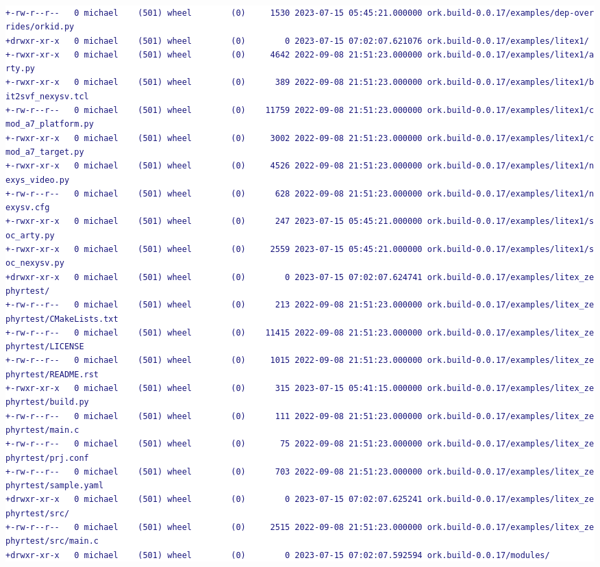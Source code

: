 ```diff
+-rw-r--r--   0 michael    (501) wheel        (0)     1530 2023-07-15 05:45:21.000000 ork.build-0.0.17/examples/dep-overrides/orkid.py
+drwxr-xr-x   0 michael    (501) wheel        (0)        0 2023-07-15 07:02:07.621076 ork.build-0.0.17/examples/litex1/
+-rwxr-xr-x   0 michael    (501) wheel        (0)     4642 2022-09-08 21:51:23.000000 ork.build-0.0.17/examples/litex1/arty.py
+-rwxr-xr-x   0 michael    (501) wheel        (0)      389 2022-09-08 21:51:23.000000 ork.build-0.0.17/examples/litex1/bit2svf_nexysv.tcl
+-rw-r--r--   0 michael    (501) wheel        (0)    11759 2022-09-08 21:51:23.000000 ork.build-0.0.17/examples/litex1/cmod_a7_platform.py
+-rwxr-xr-x   0 michael    (501) wheel        (0)     3002 2022-09-08 21:51:23.000000 ork.build-0.0.17/examples/litex1/cmod_a7_target.py
+-rwxr-xr-x   0 michael    (501) wheel        (0)     4526 2022-09-08 21:51:23.000000 ork.build-0.0.17/examples/litex1/nexys_video.py
+-rw-r--r--   0 michael    (501) wheel        (0)      628 2022-09-08 21:51:23.000000 ork.build-0.0.17/examples/litex1/nexysv.cfg
+-rwxr-xr-x   0 michael    (501) wheel        (0)      247 2023-07-15 05:45:21.000000 ork.build-0.0.17/examples/litex1/soc_arty.py
+-rwxr-xr-x   0 michael    (501) wheel        (0)     2559 2023-07-15 05:45:21.000000 ork.build-0.0.17/examples/litex1/soc_nexysv.py
+drwxr-xr-x   0 michael    (501) wheel        (0)        0 2023-07-15 07:02:07.624741 ork.build-0.0.17/examples/litex_zephyrtest/
+-rw-r--r--   0 michael    (501) wheel        (0)      213 2022-09-08 21:51:23.000000 ork.build-0.0.17/examples/litex_zephyrtest/CMakeLists.txt
+-rw-r--r--   0 michael    (501) wheel        (0)    11415 2022-09-08 21:51:23.000000 ork.build-0.0.17/examples/litex_zephyrtest/LICENSE
+-rw-r--r--   0 michael    (501) wheel        (0)     1015 2022-09-08 21:51:23.000000 ork.build-0.0.17/examples/litex_zephyrtest/README.rst
+-rwxr-xr-x   0 michael    (501) wheel        (0)      315 2023-07-15 05:41:15.000000 ork.build-0.0.17/examples/litex_zephyrtest/build.py
+-rw-r--r--   0 michael    (501) wheel        (0)      111 2022-09-08 21:51:23.000000 ork.build-0.0.17/examples/litex_zephyrtest/main.c
+-rw-r--r--   0 michael    (501) wheel        (0)       75 2022-09-08 21:51:23.000000 ork.build-0.0.17/examples/litex_zephyrtest/prj.conf
+-rw-r--r--   0 michael    (501) wheel        (0)      703 2022-09-08 21:51:23.000000 ork.build-0.0.17/examples/litex_zephyrtest/sample.yaml
+drwxr-xr-x   0 michael    (501) wheel        (0)        0 2023-07-15 07:02:07.625241 ork.build-0.0.17/examples/litex_zephyrtest/src/
+-rw-r--r--   0 michael    (501) wheel        (0)     2515 2022-09-08 21:51:23.000000 ork.build-0.0.17/examples/litex_zephyrtest/src/main.c
+drwxr-xr-x   0 michael    (501) wheel        (0)        0 2023-07-15 07:02:07.592594 ork.build-0.0.17/modules/
